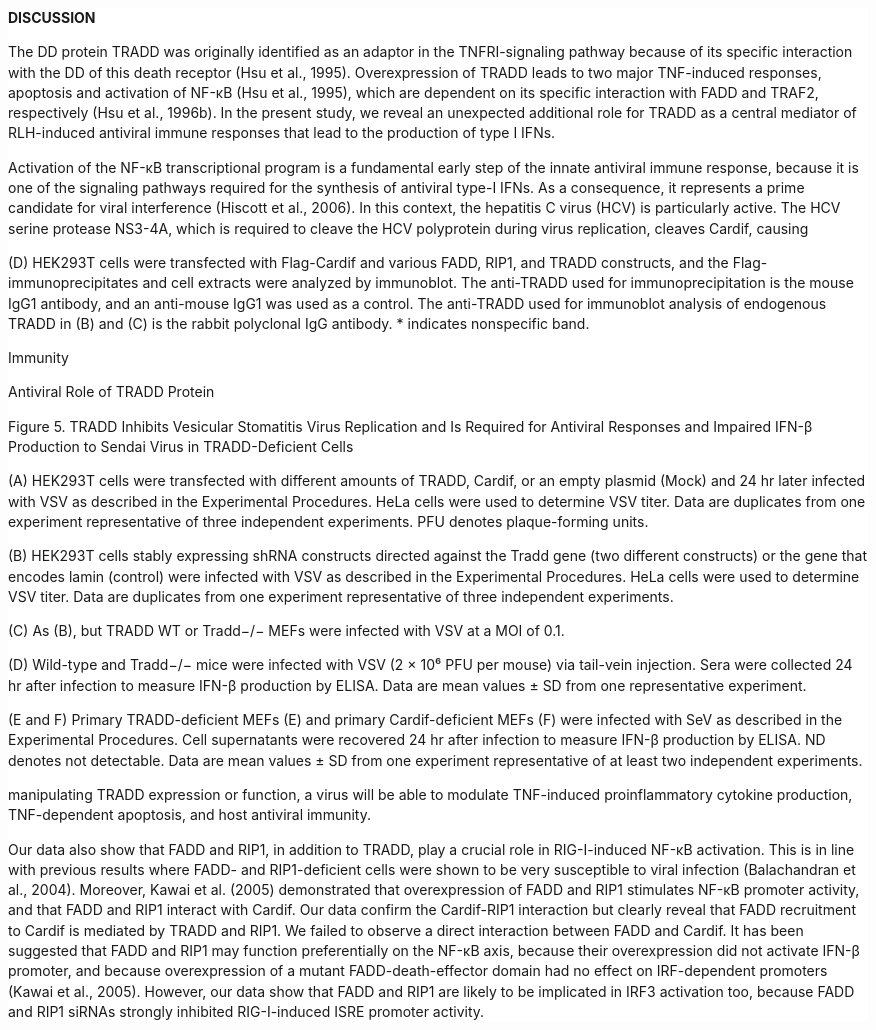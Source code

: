 **DISCUSSION**

The DD protein TRADD was originally identified as an adaptor in the TNFRI-signaling pathway because of its specific interaction with the DD of this death receptor (Hsu et al., 1995). Overexpression of TRADD leads to two major TNF-induced responses, apoptosis and activation of NF-κB (Hsu et al., 1995), which are dependent on its specific interaction with FADD and TRAF2, respectively (Hsu et al., 1996b). In the present study, we reveal an unexpected additional role for TRADD as a central mediator of RLH-induced antiviral immune responses that lead to the production of type I IFNs.

Activation of the NF-κB transcriptional program is a fundamental early step of the innate antiviral immune response, because it is one of the signaling pathways required for the synthesis of antiviral type-I IFNs. As a consequence, it represents a prime candidate for viral interference (Hiscott et al., 2006). In this context, the hepatitis C virus (HCV) is particularly active. The HCV serine protease NS3-4A, which is required to cleave the HCV polyprotein during virus replication, cleaves Cardif, causing

(D) HEK293T cells were transfected with Flag-Cardif and various FADD, RIP1, and TRADD constructs, and the Flag-immunoprecipitates and cell extracts were analyzed by immunoblot. The anti-TRADD used for immunoprecipitation is the mouse IgG1 antibody, and an anti-mouse IgG1 was used as a control. The anti-TRADD used for immunoblot analysis of endogenous TRADD in (B) and (C) is the rabbit polyclonal IgG antibody. * indicates nonspecific band.

Immunity

Antiviral Role of TRADD Protein

Figure 5. TRADD Inhibits Vesicular Stomatitis Virus Replication and Is Required for Antiviral Responses and Impaired IFN-β Production to Sendai Virus in TRADD-Deficient Cells

(A) HEK293T cells were transfected with different amounts of TRADD, Cardif, or an empty plasmid (Mock) and 24 hr later infected with VSV as described in the Experimental Procedures. HeLa cells were used to determine VSV titer. Data are duplicates from one experiment representative of three independent experiments. PFU denotes plaque-forming units.

(B) HEK293T cells stably expressing shRNA constructs directed against the Tradd gene (two different constructs) or the gene that encodes lamin (control) were infected with VSV as described in the Experimental Procedures. HeLa cells were used to determine VSV titer. Data are duplicates from one experiment representative of three independent experiments.

(C) As (B), but TRADD WT or Tradd−/− MEFs were infected with VSV at a MOI of 0.1.

(D) Wild-type and Tradd−/− mice were infected with VSV (2 × 10⁶ PFU per mouse) via tail-vein injection. Sera were collected 24 hr after infection to measure IFN-β production by ELISA. Data are mean values ± SD from one representative experiment.

(E and F) Primary TRADD-deficient MEFs (E) and primary Cardif-deficient MEFs (F) were infected with SeV as described in the Experimental Procedures. Cell supernatants were recovered 24 hr after infection to measure IFN-β production by ELISA. ND denotes not detectable. Data are mean values ± SD from one experiment representative of at least two independent experiments.

manipulating TRADD expression or function, a virus will be able to modulate TNF-induced proinflammatory cytokine production, TNF-dependent apoptosis, and host antiviral immunity.

Our data also show that FADD and RIP1, in addition to TRADD, play a crucial role in RIG-I-induced NF-κB activation. This is in line with previous results where FADD- and RIP1-deficient cells were shown to be very susceptible to viral infection (Balachandran et al., 2004). Moreover, Kawai et al. (2005) demonstrated that overexpression of FADD and RIP1 stimulates NF-κB promoter activity, and that FADD and RIP1 interact with Cardif. Our data confirm the Cardif-RIP1 interaction but clearly reveal that FADD recruitment to Cardif is mediated by TRADD and RIP1. We failed to observe a direct interaction between FADD and Cardif. It has been suggested that FADD and RIP1 may function preferentially on the NF-κB axis, because their overexpression did not activate IFN-β promoter, and because overexpression of a mutant FADD-death-effector domain had no effect on IRF-dependent promoters (Kawai et al., 2005). However, our data show that FADD and RIP1 are likely to be implicated in IRF3 activation too, because FADD and RIP1 siRNAs strongly inhibited RIG-I-induced ISRE promoter activity.
